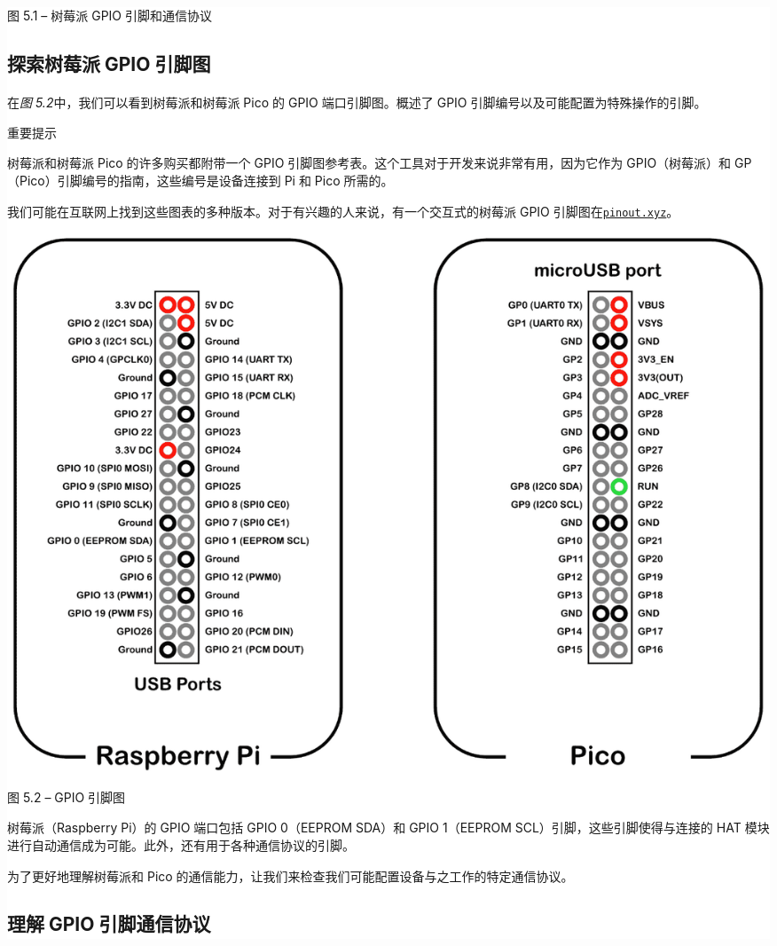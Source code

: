 图 5.1 – 树莓派 GPIO 引脚和通信协议

## 探索树莓派 GPIO 引脚图

在*图 5.2*中，我们可以看到树莓派和树莓派 Pico 的 GPIO 端口引脚图。概述了 GPIO 引脚编号以及可能配置为特殊操作的引脚。

重要提示

树莓派和树莓派 Pico 的许多购买都附带一个 GPIO 引脚图参考表。这个工具对于开发来说非常有用，因为它作为 GPIO（树莓派）和 GP（Pico）引脚编号的指南，这些编号是设备连接到 Pi 和 Pico 所需的。

我们可能在互联网上找到这些图表的多种版本。对于有兴趣的人来说，有一个交互式的树莓派 GPIO 引脚图在[`pinout.xyz`](https://pinout.xyz)。

![图 5.2 – GPIO 引脚图](img/B21282_05_2.jpg)

图 5.2 – GPIO 引脚图

树莓派（Raspberry Pi）的 GPIO 端口包括 GPIO 0（EEPROM SDA）和 GPIO 1（EEPROM SCL）引脚，这些引脚使得与连接的 HAT 模块进行自动通信成为可能。此外，还有用于各种通信协议的引脚。

为了更好地理解树莓派和 Pico 的通信能力，让我们来检查我们可能配置设备与之工作的特定通信协议。

## 理解 GPIO 引脚通信协议
